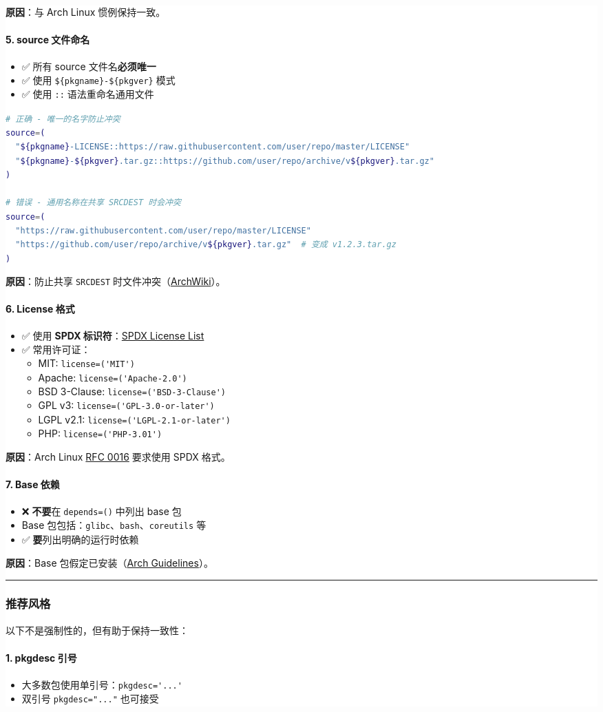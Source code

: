 **原因**：与 Arch Linux 惯例保持一致。

#### 5. source 文件命名

- ✅ 所有 source 文件名**必须唯一**
- ✅ 使用 `${pkgname}-${pkgver}` 模式
- ✅ 使用 `::` 语法重命名通用文件

```bash
# 正确 - 唯一的名字防止冲突
source=(
  "${pkgname}-LICENSE::https://raw.githubusercontent.com/user/repo/master/LICENSE"
  "${pkgname}-${pkgver}.tar.gz::https://github.com/user/repo/archive/v${pkgver}.tar.gz"
)

# 错误 - 通用名称在共享 SRCDEST 时会冲突
source=(
  "https://raw.githubusercontent.com/user/repo/master/LICENSE"
  "https://github.com/user/repo/archive/v${pkgver}.tar.gz"  # 变成 v1.2.3.tar.gz
)
```

**原因**：防止共享 `SRCDEST` 时文件冲突（[ArchWiki](https://wiki.archlinux.org/title/PKGBUILD#source)）。

#### 6. License 格式

- ✅ 使用 **SPDX 标识符**：[SPDX License List](https://spdx.org/licenses/)
- ✅ 常用许可证：
  - MIT: `license=('MIT')`
  - Apache: `license=('Apache-2.0')`
  - BSD 3-Clause: `license=('BSD-3-Clause')`
  - GPL v3: `license=('GPL-3.0-or-later')`
  - LGPL v2.1: `license=('LGPL-2.1-or-later')`
  - PHP: `license=('PHP-3.01')`

**原因**：Arch Linux [RFC 0016](https://rfc.archlinux.page/0016-spdx-license-identifiers/) 要求使用 SPDX 格式。

#### 7. Base 依赖

- ❌ **不要**在 `depends=()` 中列出 base 包
- Base 包包括：`glibc`、`bash`、`coreutils` 等
- ✅ **要**列出明确的运行时依赖

**原因**：Base 包假定已安装（[Arch Guidelines](https://wiki.archlinux.org/title/Arch_package_guidelines)）。

---

### 推荐风格

以下不是强制性的，但有助于保持一致性：

#### 1. pkgdesc 引号

- 大多数包使用单引号：`pkgdesc='...'`
- 双引号 `pkgdesc="..."` 也可接受

